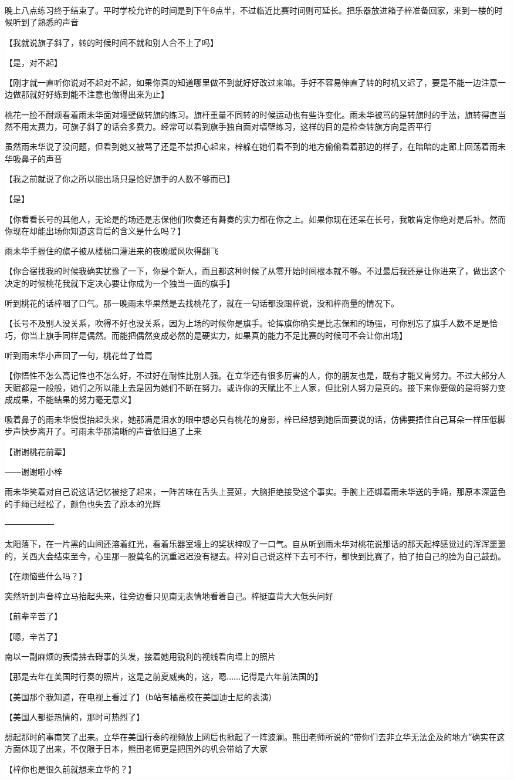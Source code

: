 晚上八点练习终于结束了。平时学校允许的时间是到下午6点半，不过临近比赛时间则可延长。把乐器放进箱子梓准备回家，来到一楼的时候听到了熟悉的声音

【我就说旗子斜了，转的时候时间不就和别人合不上了吗】

【是，对不起】

【刚才就一直听你说对不起对不起，如果你真的知道哪里做不到就好好改过来嘛。手好不容易伸直了转的时机又迟了，要是不能一边注意一边做那就好好练到能不注意也做得出来为止】

桃花一脸不耐烦看着雨未华面对墙壁做转旗的练习。旗杆重量不同转的时候运动也有些许变化。雨未华被骂的是转旗时的手法，旗转得直当然不用太费力，可旗子斜了的话会多费力。经常可以看到旗手独自面对墙壁练习，这样的目的是检查转旗方向是否平行

虽然雨未华说了没问题，但看到她又被骂了还是不禁担心起来，梓躲在她们看不到的地方偷偷看着那边的样子，在暗暗的走廊上回荡着雨未华吸鼻子的声音

【我之前就说了你之所以能出场只是恰好旗手的人数不够而已】

【是】

【你看看长号的其他人，无论是的场还是志保他们吹奏还有舞奏的实力都在你之上。如果你现在还呆在长号，我敢肯定你绝对是后补。然而你现在却能出场你知道这背后的含义是什么吗？】

雨未华手握住的旗子被从楼梯口灌进来的夜晚暖风吹得翻飞

【你合宿找我的时候我确实犹豫了一下，你是个新人，而且都这种时候了从零开始时间根本就不够。不过最后我还是让你进来了，做出这个决定的时候桃花我就下定决心要让你成为一个独当一面的旗手】

听到桃花的话梓咽了口气。那一晚雨未华果然是去找桃花了，就在一句话都没跟梓说，没和梓商量的情况下。

【长号不及别人没关系，吹得不好也没关系，因为上场的时候你是旗手。论挥旗你确实是比志保和的场强，可你别忘了旗手人数不足是恰巧，你当上旗手同样是偶然。而能把偶然变成必然的是硬实力，如果真的能力不足比赛的时候可不会让你出场】

听到雨未华小声回了一句，桃花耸了耸肩

【你悟性不怎么高记性也不怎么好，不过好在耐性比别人强。在立华还有很多厉害的人，你的朋友也是，既有才能又肯努力。不过大部分人天赋都是一般般，她们之所以能上去是因为她们不断在努力。或许你的天赋比不上人家，但比别人努力是真的。接下来你要做的是将努力变成成果，不能结果的努力毫无意义】

吸着鼻子的雨未华慢慢抬起头来，她那满是泪水的眼中想必只有桃花的身影，梓已经想到她后面要说的话，仿佛要捂住自己耳朵一样压低脚步声快步离开了。可雨未华那清晰的声音依旧追了上来

【谢谢桃花前辈】

——谢谢啦小梓

雨未华笑着对自己说这话记忆被挖了起来，一阵苦味在舌头上蔓延，大脑拒绝接受这个事实。手腕上还绑着雨未华送的手绳，那原本深蓝色的手绳已经松了，颜色也失去了原本的光辉

——————

太阳落下，在一片黑的山间还溶着红光，看着乐器室墙上的奖状梓叹了一口气。自从听到雨未华对桃花说那话的那天起梓感觉过的浑浑噩噩的，关西大会结束至今，心里那一股莫名的沉重迟迟没有褪去。梓对自己说这样下去可不行，都快到比赛了，拍了拍自己的脸为自己鼓劲。

【在烦恼些什么吗？】

突然听到声音梓立马抬起头来，往旁边看只见南无表情地看着自己。梓挺直背大大低头问好

【前辈辛苦了】

【嗯，辛苦了】

南以一副麻烦的表情拂去碍事的头发，接着她用锐利的视线看向墙上的照片

【那是去年在美国时行奏的照片，这是之前夏威夷的，这，嗯……记得是六年前法国的】

【美国那个我知道，在电视上看过了】（b站有橘高校在美国迪士尼的表演）

【美国人都挺热情的，那时可热烈了】

想起那时的事南笑了出来。立华在美国行奏的视频放上网后也掀起了一阵波澜。熊田老师所说的“带你们去非立华无法企及的地方”确实在这方面体现了出来，不仅限于日本，熊田老师更是把国外的机会带给了大家

【梓你也是很久前就想来立华的？】
